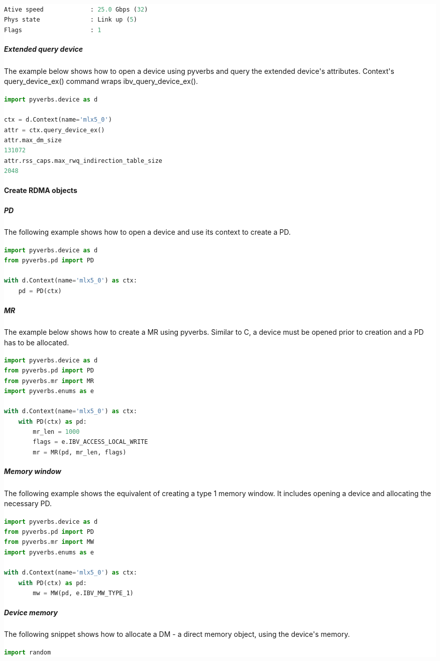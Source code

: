 ```python
Ative speed             : 25.0 Gbps (32)
Phys state              : Link up (5)
Flags                   : 1
```

##### Extended query device
The example below shows how to open a device using pyverbs and query the
extended device's attributes.
Context's query_device_ex() command wraps ibv_query_device_ex().
```python
import pyverbs.device as d

ctx = d.Context(name='mlx5_0')
attr = ctx.query_device_ex()
attr.max_dm_size
131072
attr.rss_caps.max_rwq_indirection_table_size
2048
```

#### Create RDMA objects
##### PD
The following example shows how to open a device and use its context to create
a PD.
```python
import pyverbs.device as d
from pyverbs.pd import PD

with d.Context(name='mlx5_0') as ctx:
    pd = PD(ctx)
```
##### MR
The example below shows how to create a MR using pyverbs. Similar to C, a
device must be opened prior to creation and a PD has to be allocated.
```python
import pyverbs.device as d
from pyverbs.pd import PD
from pyverbs.mr import MR
import pyverbs.enums as e

with d.Context(name='mlx5_0') as ctx:
    with PD(ctx) as pd:
        mr_len = 1000
        flags = e.IBV_ACCESS_LOCAL_WRITE
        mr = MR(pd, mr_len, flags)
```
##### Memory window
The following example shows the equivalent of creating a type 1 memory window.
It includes opening a device and allocating the necessary PD.
```python
import pyverbs.device as d
from pyverbs.pd import PD
from pyverbs.mr import MW
import pyverbs.enums as e

with d.Context(name='mlx5_0') as ctx:
    with PD(ctx) as pd:
        mw = MW(pd, e.IBV_MW_TYPE_1)
```
##### Device memory
The following snippet shows how to allocate a DM - a direct memory object,
using the device's memory.
```python
import random
```